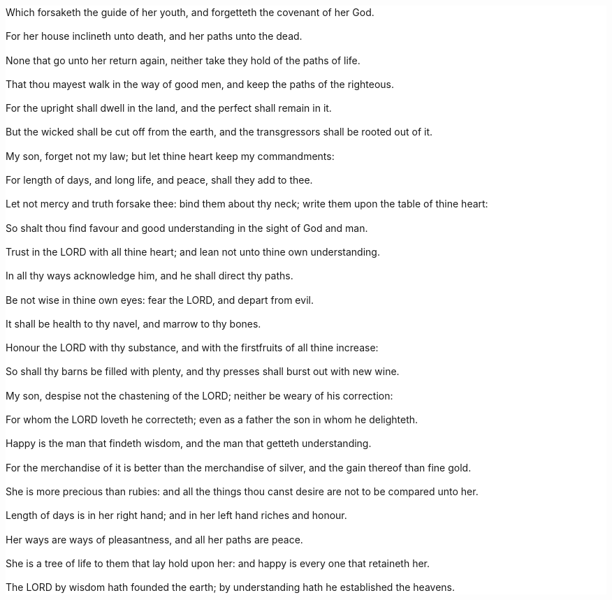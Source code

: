 <p id="pro-2:17">Which forsaketh the guide of her youth, and forgetteth the covenant of her God.</p>

<p id="pro-2:18">For her house inclineth unto death, and her paths unto the dead.</p>

<p id="pro-2:19">None that go unto her return again, neither take they hold of the paths of life.</p>

<p id="pro-2:20">That thou mayest walk in the way of good men, and keep the paths of the righteous.</p>

<p id="pro-2:21">For the upright shall dwell in the land, and the perfect shall remain in it.</p>

<p id="pro-2:22">But the wicked shall be cut off from the earth, and the transgressors shall be rooted out of it.</p>

<p id="pro-3:1">My son, forget not my law; but let thine heart keep my commandments:</p>

<p id="pro-3:2">For length of days, and long life, and peace, shall they add to thee.</p>

<p id="pro-3:3">Let not mercy and truth forsake thee: bind them about thy neck; write them upon the table of thine heart:</p>

<p id="pro-3:4">So shalt thou find favour and good understanding in the sight of God and man.</p>

<p id="pro-3:5">Trust in the LORD with all thine heart; and lean not unto thine own understanding.</p>

<p id="pro-3:6">In all thy ways acknowledge him, and he shall direct thy paths.</p>

<p id="pro-3:7">Be not wise in thine own eyes: fear the LORD, and depart from evil.</p>

<p id="pro-3:8">It shall be health to thy navel, and marrow to thy bones.</p>

<p id="pro-3:9">Honour the LORD with thy substance, and with the firstfruits of all thine increase:</p>

<p id="pro-3:10">So shall thy barns be filled with plenty, and thy presses shall burst out with new wine.</p>

<p id="pro-3:11">My son, despise not the chastening of the LORD; neither be weary of his correction:</p>

<p id="pro-3:12">For whom the LORD loveth he correcteth; even as a father the son in whom he delighteth.</p>

<p id="pro-3:13">Happy is the man that findeth wisdom, and the man that getteth understanding.</p>

<p id="pro-3:14">For the merchandise of it is better than the merchandise of silver, and the gain thereof than fine gold.</p>

<p id="pro-3:15">She is more precious than rubies: and all the things thou canst desire are not to be compared unto her.</p>

<p id="pro-3:16">Length of days is in her right hand; and in her left hand riches and honour.</p>

<p id="pro-3:17">Her ways are ways of pleasantness, and all her paths are peace.</p>

<p id="pro-3:18">She is a tree of life to them that lay hold upon her: and happy is every one that retaineth her.</p>

<p id="pro-3:19">The LORD by wisdom hath founded the earth; by understanding hath he established the heavens.</p>
